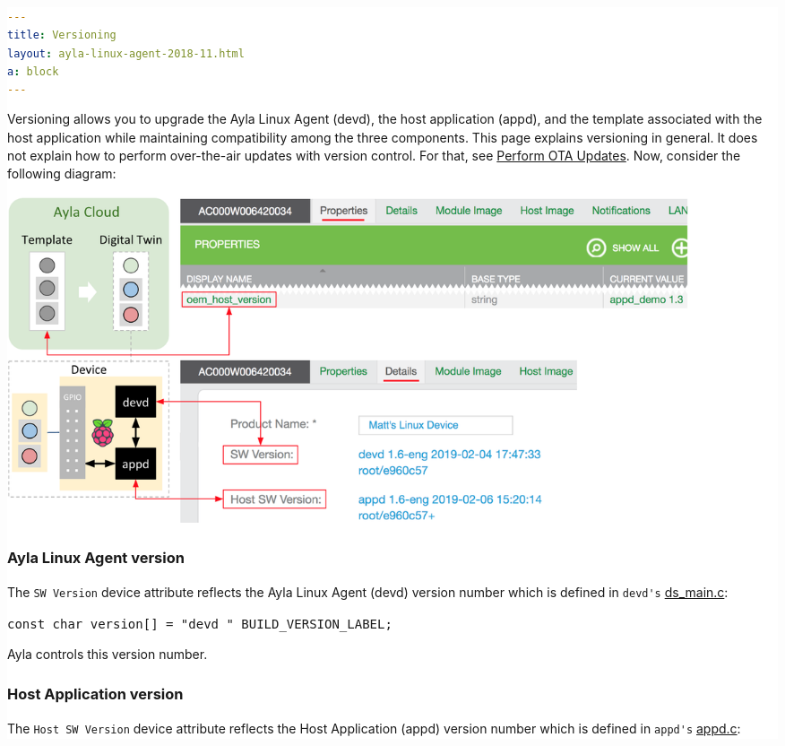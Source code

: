 ```yaml
---
title: Versioning
layout: ayla-linux-agent-2018-11.html
a: block
---
```


Versioning allows you to upgrade the Ayla Linux Agent (devd), the host application (appd), and the template associated with the host application while maintaining compatibility among the three components. This page explains versioning in general. It does not explain how to perform over-the-air updates with version control. For that, see [Perform OTA Updates](../../tutorials/perform-ota-updates). Now, consider the following diagram:

<img src="dev-portal-versions.png" width="760">

### Ayla Linux Agent version

The <code>SW Version</code> device attribute reflects the Ayla Linux Agent (devd) version number which is defined in <code>devd's</code> [ds_main.c](https://github.com/AylaNetworks/device_linux_public/blob/master/daemon/devd/ds_main.c):

<pre>
const char version[] = "devd " BUILD_VERSION_LABEL;
</pre>

Ayla controls this version number.

### Host Application version

The <code>Host SW Version</code> device attribute reflects the Host Application (appd) version number which is defined in <code>appd's</code> [appd.c](https://github.com/AylaNetworks/device_linux_public/blob/c102d2dd7fc31386ca2686099bb31fb4ddae8c38/app/appd/appd.c):
